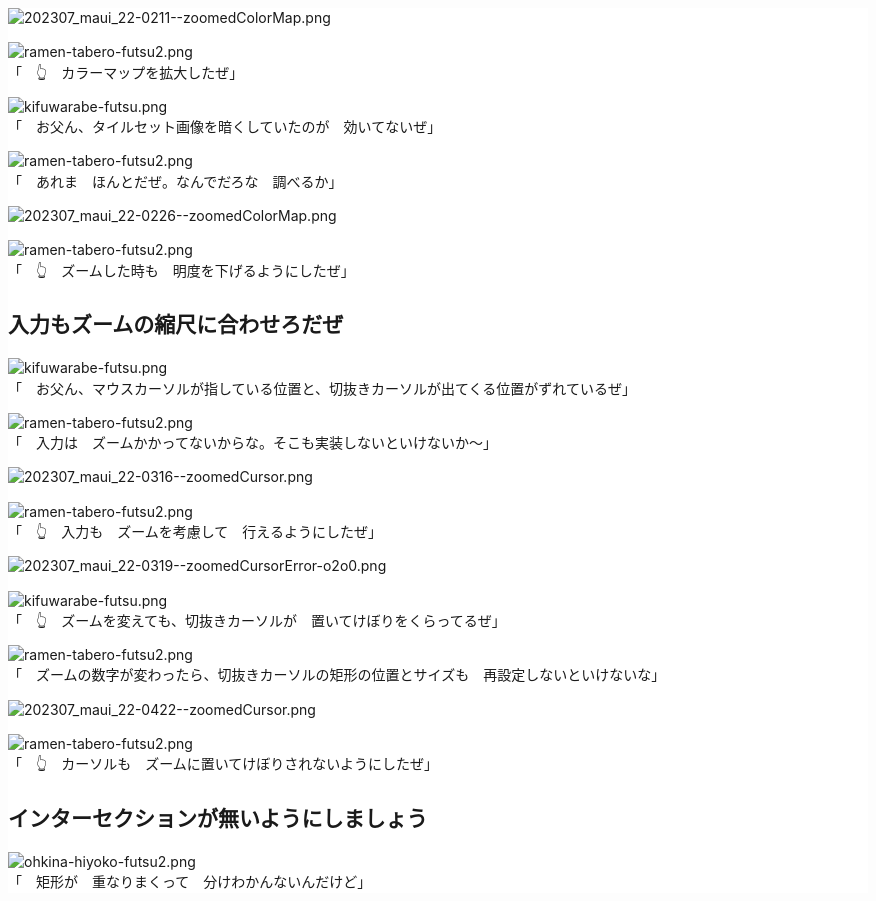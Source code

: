 ![202307_maui_22-0211--zoomedColorMap.png](https://crieit.now.sh/upload_images/4ff6bd3001e78df0f9c4f1059470e53a64babc4235457.png)  

![ramen-tabero-futsu2.png](https://crieit.now.sh/upload_images/d27ea8dcfad541918d9094b9aed83e7d61daf8532bbbe.png)  
「　👆　カラーマップを拡大したぜ」  

![kifuwarabe-futsu.png](https://crieit.now.sh/upload_images/beaf94b260ae2602ca8cf7f5bbc769c261daf8686dbda.png)  
「　お父ん、タイルセット画像を暗くしていたのが　効いてないぜ」  

![ramen-tabero-futsu2.png](https://crieit.now.sh/upload_images/d27ea8dcfad541918d9094b9aed83e7d61daf8532bbbe.png)  
「　あれま　ほんとだぜ。なんでだろな　調べるか」  

![202307_maui_22-0226--zoomedColorMap.png](https://crieit.now.sh/upload_images/17106d5b465437dccef297cadea249f064babfff7f857.png)  

![ramen-tabero-futsu2.png](https://crieit.now.sh/upload_images/d27ea8dcfad541918d9094b9aed83e7d61daf8532bbbe.png)  
「　👆　ズームした時も　明度を下げるようにしたぜ」  

## 入力もズームの縮尺に合わせろだぜ

![kifuwarabe-futsu.png](https://crieit.now.sh/upload_images/beaf94b260ae2602ca8cf7f5bbc769c261daf8686dbda.png)  
「　お父ん、マウスカーソルが指している位置と、切抜きカーソルが出てくる位置がずれているぜ」  

![ramen-tabero-futsu2.png](https://crieit.now.sh/upload_images/d27ea8dcfad541918d9094b9aed83e7d61daf8532bbbe.png)  
「　入力は　ズームかかってないからな。そこも実装しないといけないか～」  

![202307_maui_22-0316--zoomedCursor.png](https://crieit.now.sh/upload_images/edd41c943c871459fcad62d652f3a91864bacbbb5067e.png)  

![ramen-tabero-futsu2.png](https://crieit.now.sh/upload_images/d27ea8dcfad541918d9094b9aed83e7d61daf8532bbbe.png)  
「　👆　入力も　ズームを考慮して　行えるようにしたぜ」  

![202307_maui_22-0319--zoomedCursorError-o2o0.png](https://crieit.now.sh/upload_images/d54b4cd78beefcc9932d3af2e6ffacde64bacc5ccdda7.png)  

![kifuwarabe-futsu.png](https://crieit.now.sh/upload_images/beaf94b260ae2602ca8cf7f5bbc769c261daf8686dbda.png)  
「　👆　ズームを変えても、切抜きカーソルが　置いてけぼりをくらってるぜ」  

![ramen-tabero-futsu2.png](https://crieit.now.sh/upload_images/d27ea8dcfad541918d9094b9aed83e7d61daf8532bbbe.png)  
「　ズームの数字が変わったら、切抜きカーソルの矩形の位置とサイズも　再設定しないといけないな」  

![202307_maui_22-0422--zoomedCursor.png](https://crieit.now.sh/upload_images/feaa3e7eaae0d99307ec42bc3f549ebc64bb5eec6c105.png)  

![ramen-tabero-futsu2.png](https://crieit.now.sh/upload_images/d27ea8dcfad541918d9094b9aed83e7d61daf8532bbbe.png)  
「　👆　カーソルも　ズームに置いてけぼりされないようにしたぜ」  

## インターセクションが無いようにしましょう

![ohkina-hiyoko-futsu2.png](https://crieit.now.sh/upload_images/96fb09724c3ce40ee0861a0fd1da563d61daf8a09d9bc.png)  
「　矩形が　重なりまくって　分けわかんないんだけど」  
